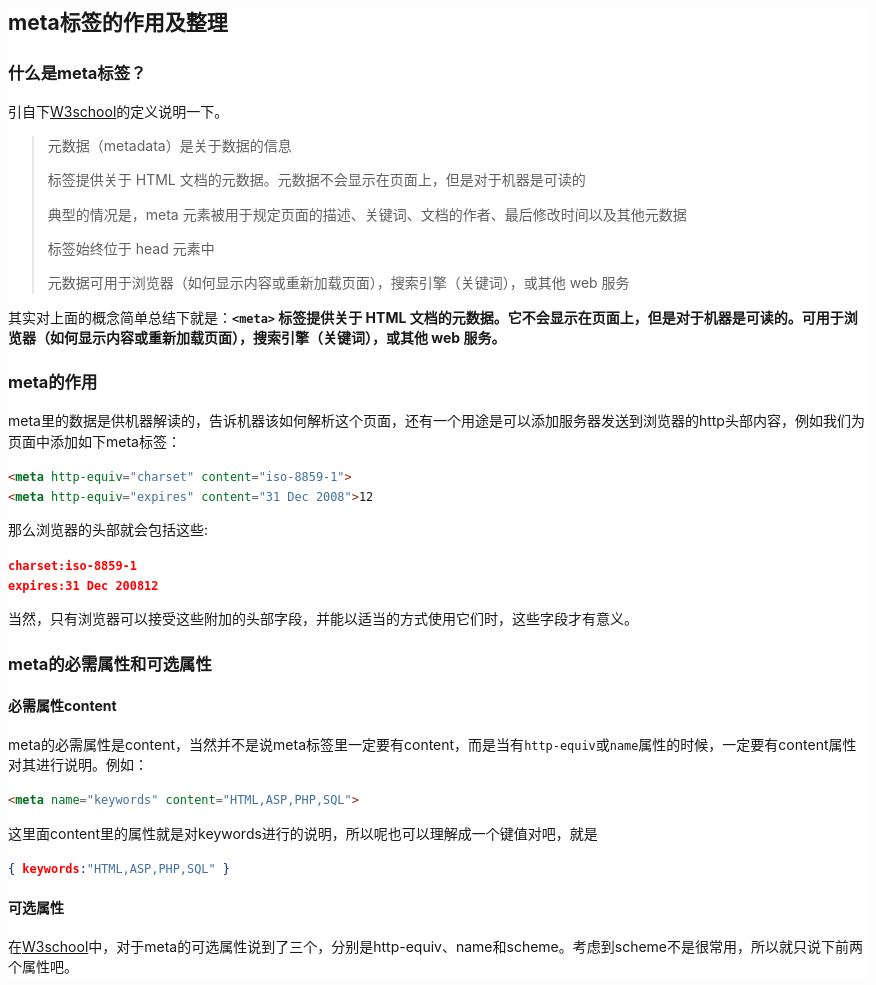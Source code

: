 ## meta标签的作用及整理

### 什么是meta标签？

引自下[W3school](http://www.w3school.com.cn/html/html_head.asp)的定义说明一下。

> 元数据（metadata）是关于数据的信息
>
> 标签提供关于 HTML 文档的元数据。元数据不会显示在页面上，但是对于机器是可读的
>
> 典型的情况是，meta 元素被用于规定页面的描述、关键词、文档的作者、最后修改时间以及其他元数据
>
> 标签始终位于 head 元素中
>
> 元数据可用于浏览器（如何显示内容或重新加载页面），搜索引擎（关键词），或其他 web 服务

其实对上面的概念简单总结下就是：**`<meta>` 标签提供关于 HTML 文档的元数据。它不会显示在页面上，但是对于机器是可读的。可用于浏览器（如何显示内容或重新加载页面），搜索引擎（关键词），或其他 web 服务。**

### meta的作用

meta里的数据是供机器解读的，告诉机器该如何解析这个页面，还有一个用途是可以添加服务器发送到浏览器的http头部内容，例如我们为页面中添加如下meta标签：

```html
<meta http-equiv="charset" content="iso-8859-1">
<meta http-equiv="expires" content="31 Dec 2008">12
```

那么浏览器的头部就会包括这些:

```json
charset:iso-8859-1
expires:31 Dec 200812
```

当然，只有浏览器可以接受这些附加的头部字段，并能以适当的方式使用它们时，这些字段才有意义。

### meta的必需属性和可选属性

#### 必需属性content

meta的必需属性是content，当然并不是说meta标签里一定要有content，而是当有`http-equiv`或`name`属性的时候，一定要有content属性对其进行说明。例如：

```html
<meta name="keywords" content="HTML,ASP,PHP,SQL">
```

这里面content里的属性就是对keywords进行的说明，所以呢也可以理解成一个键值对吧，就是

```json
{ keywords:"HTML,ASP,PHP,SQL" }
```



#### 可选属性

在[W3school](http://www.w3school.com.cn/html/html_head.asp)中，对于meta的可选属性说到了三个，分别是http-equiv、name和scheme。考虑到scheme不是很常用，所以就只说下前两个属性吧。
